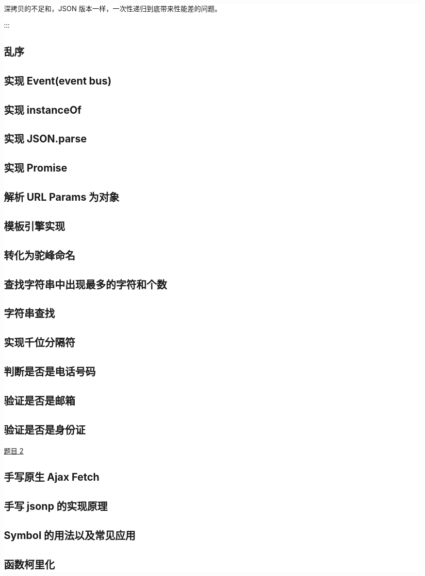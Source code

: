 深拷贝的不足和，JSON 版本一样，一次性递归到底带来性能差的问题。

:::

## 乱序

## 实现 Event(event bus)

## 实现 instanceOf

## 实现 JSON.parse

## 实现 Promise

## 解析 URL Params 为对象

## 模板引擎实现

## 转化为驼峰命名

## 查找字符串中出现最多的字符和个数

## 字符串查找

## 实现千位分隔符

## 判断是否是电话号码

## 验证是否是邮箱

## 验证是否是身份证

[题目 2](https://juejin.im/post/5e77888ff265da57187c7278)

## 手写原生 Ajax Fetch

## 手写 jsonp 的实现原理

## Symbol 的用法以及常见应用

## 函数柯里化
